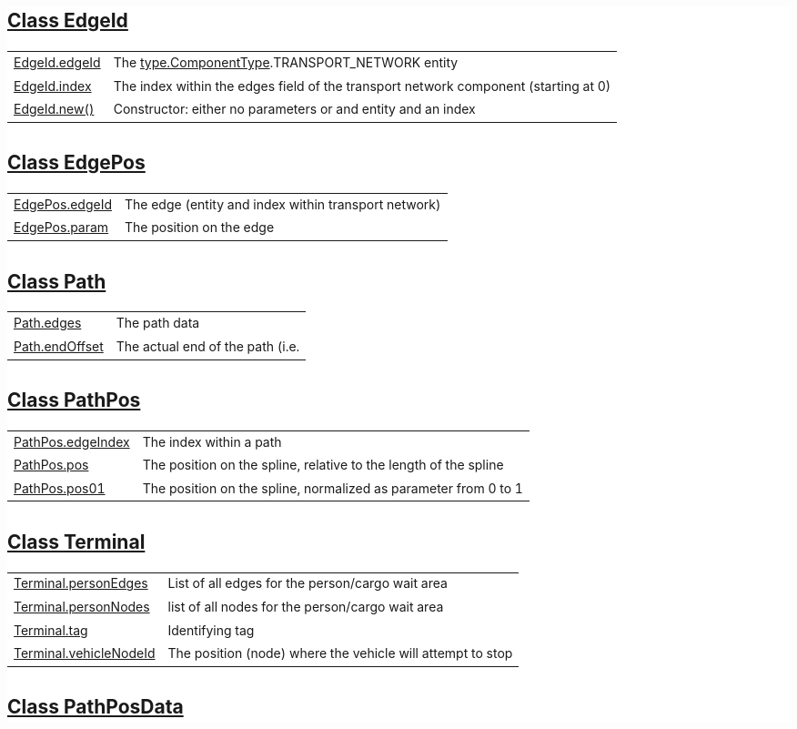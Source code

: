 ## [Class EdgeId](api.type.html#Class_EdgeId)

|  |  |
|----|----|
| [EdgeId.edgeId](api.type.html#EdgeId.edgeId) | The [type.ComponentType](api.type.html#ComponentType).TRANSPORT_NETWORK entity |
| [EdgeId.index](api.type.html#EdgeId.index) | The index within the edges field of the transport network component (starting at 0) |
| [EdgeId.new()](api.type.html#EdgeId.new) | Constructor: either no parameters or and entity and an index |

## [Class EdgePos](api.type.html#Class_EdgePos)

|  |  |
|----|----|
| [EdgePos.edgeId](api.type.html#EdgePos.edgeId) | The edge (entity and index within transport network) |
| [EdgePos.param](api.type.html#EdgePos.param) | The position on the edge |

## [Class Path](api.type.html#Class_Path)

|  |  |
|----|----|
| [Path.edges](api.type.html#Path.edges) | The path data |
| [Path.endOffset](api.type.html#Path.endOffset) | The actual end of the path (i.e. |

## [Class PathPos](api.type.html#Class_PathPos)

|  |  |
|----|----|
| [PathPos.edgeIndex](api.type.html#PathPos.edgeIndex) | The index within a path |
| [PathPos.pos](api.type.html#PathPos.pos) | The position on the spline, relative to the length of the spline |
| [PathPos.pos01](api.type.html#PathPos.pos01) | The position on the spline, normalized as parameter from 0 to 1 |

## [Class Terminal](api.type.html#Class_Terminal)

|  |  |
|----|----|
| [Terminal.personEdges](api.type.html#Terminal.personEdges) | List of all edges for the person/cargo wait area |
| [Terminal.personNodes](api.type.html#Terminal.personNodes) | list of all nodes for the person/cargo wait area |
| [Terminal.tag](api.type.html#Terminal.tag) | Identifying tag |
| [Terminal.vehicleNodeId](api.type.html#Terminal.vehicleNodeId) | The position (node) where the vehicle will attempt to stop |

## [Class PathPosData](api.type.html#Class_PathPosData)
